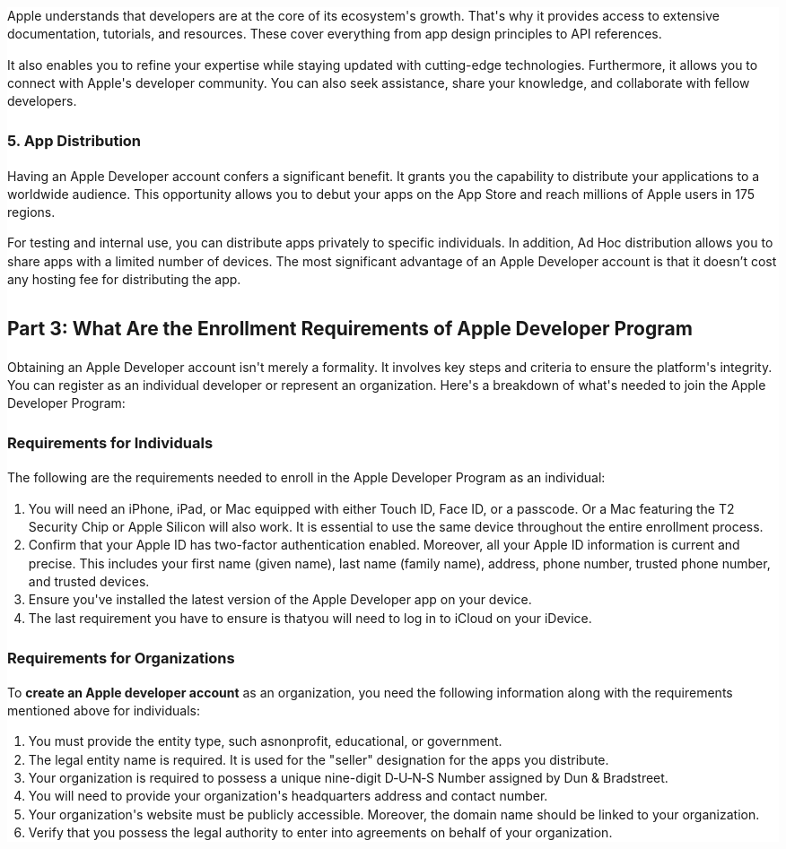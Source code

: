 Apple understands that developers are at the core of its ecosystem's growth. That's why it provides access to extensive documentation, tutorials, and resources. These cover everything from app design principles to API references.

It also enables you to refine your expertise while staying updated with cutting-edge technologies. Furthermore, it allows you to connect with Apple's developer community. You can also seek assistance, share your knowledge, and collaborate with fellow developers.

### 5\. App Distribution

Having an Apple Developer account confers a significant benefit. It grants you the capability to distribute your applications to a worldwide audience. This opportunity allows you to debut your apps on the App Store and reach millions of Apple users in 175 regions.

For testing and internal use, you can distribute apps privately to specific individuals. In addition, Ad Hoc distribution allows you to share apps with a limited number of devices. The most significant advantage of an Apple Developer account is that it doesn’t cost any hosting fee for distributing the app.

## Part 3: What Are the Enrollment Requirements of Apple Developer Program

Obtaining an Apple Developer account isn't merely a formality. It involves key steps and criteria to ensure the platform's integrity. You can register as an individual developer or represent an organization. Here's a breakdown of what's needed to join the Apple Developer Program:

### Requirements for Individuals

The following are the requirements needed to enroll in the Apple Developer Program as an individual:

1. You will need an iPhone, iPad, or Mac equipped with either Touch ID, Face ID, or a passcode. Or a Mac featuring the T2 Security Chip or Apple Silicon will also work. It is essential to use the same device throughout the entire enrollment process.
2. Confirm that your Apple ID has two-factor authentication enabled. Moreover, all your Apple ID information is current and precise. This includes your first name (given name), last name (family name), address, phone number, trusted phone number, and trusted devices.
3. Ensure you've installed the latest version of the Apple Developer app on your device.
4. The last requirement you have to ensure is thatyou will need to log in to iCloud on your iDevice.

### Requirements for Organizations

To **create an Apple developer account** as an organization, you need the following information along with the requirements mentioned above for individuals:

1. You must provide the entity type, such asnonprofit, educational, or government.
2. The legal entity name is required. It is used for the "seller" designation for the apps you distribute.
3. Your organization is required to possess a unique nine-digit D‑U‑N‑S Number assigned by Dun & Bradstreet.
4. You will need to provide your organization's headquarters address and contact number.
5. Your organization's website must be publicly accessible. Moreover, the domain name should be linked to your organization.
6. Verify that you possess the legal authority to enter into agreements on behalf of your organization.
